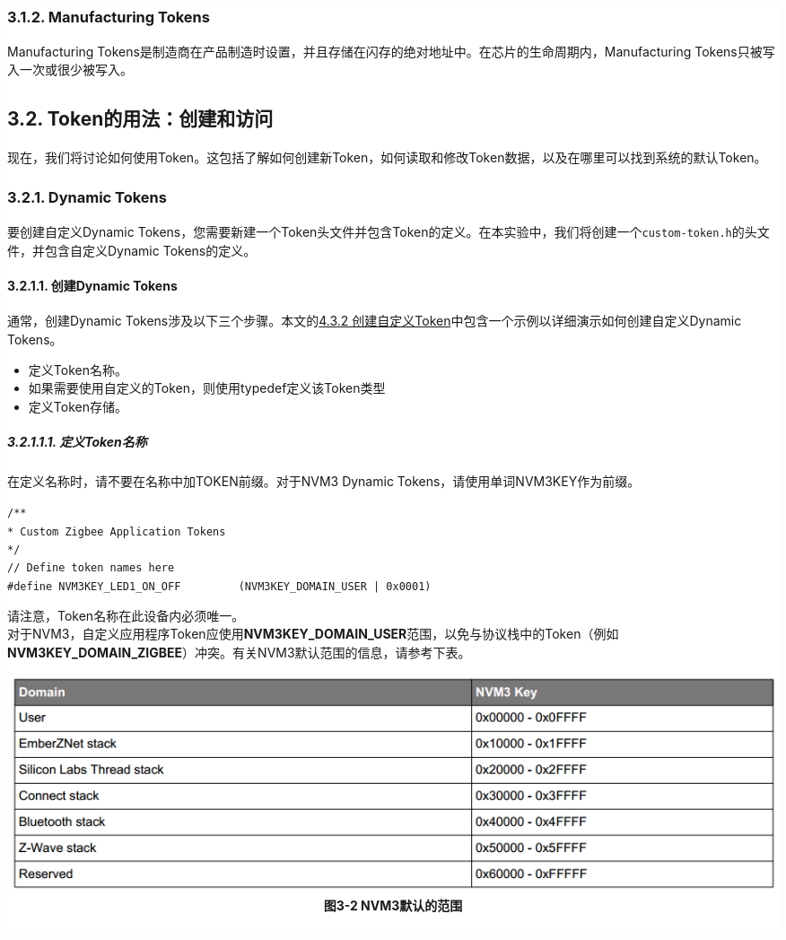 ### 3.1.2. Manufacturing Tokens
Manufacturing Tokens是制造商在产品制造时设置，并且存储在闪存的绝对地址中。在芯片的生命周期内，Manufacturing Tokens只被写入一次或很少被写入。

## 3.2. Token的用法：创建和访问
现在，我们将讨论如何使用Token。这包括了解如何创建新Token，如何读取和修改Token数据，以及在哪里可以找到系统的默认Token。

### 3.2.1. Dynamic Tokens
要创建自定义Dynamic Tokens，您需要新建一个Token头文件并包含Token的定义。在本实验中，我们将创建一个```custom-token.h```的头文件，并包含自定义Dynamic Tokens的定义。

#### 3.2.1.1. 创建Dynamic Tokens
通常，创建Dynamic Tokens涉及以下三个步骤。本文的[4.3.2 创建自定义Token](#432-创建自定义Token)中包含一个示例以详细演示如何创建自定义Dynamic Tokens。
*  定义Token名称。
*  如果需要使用自定义的Token，则使用typedef定义该Token类型  
*  定义Token存储。

##### 3.2.1.1.1. 定义Token名称
在定义名称时，请不要在名称中加TOKEN前缀。对于NVM3 Dynamic Tokens，请使用单词NVM3KEY作为前缀。
```
/**
* Custom Zigbee Application Tokens
*/
// Define token names here
#define NVM3KEY_LED1_ON_OFF			(NVM3KEY_DOMAIN_USER | 0x0001)
```
请注意，Token名称在此设备内必须唯一。  
对于NVM3，自定义应用程序Token应使用**NVM3KEY_DOMAIN_USER**范围，以免与协议栈中的Token（例如**NVM3KEY_DOMAIN_ZIGBEE**）冲突。有关NVM3默认范围的信息，请参考下表。

<div align="center">
  <img src="files/ZB-Zigbee-Hands-on-Non-volatile-Data-Storage/NVM3_default_instance_key_space.png">
</div> 
<div align="center">
  <b>图3-2 NVM3默认的范围</b>
</div>   
</br>  
